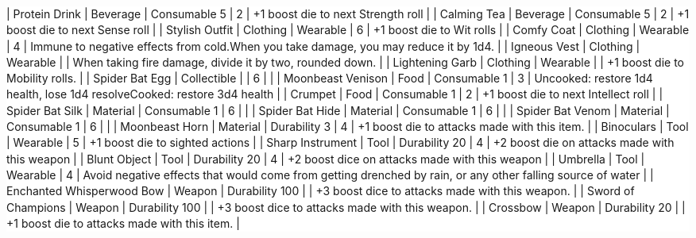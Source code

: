   | Protein Drink | Beverage | Consumable 5 | 2 | +1 boost die to next Strength roll |
  | Calming Tea | Beverage | Consumable 5 | 2 | +1 boost die to next Sense roll |
  | Stylish Outfit | Clothing | Wearable | 6 | +1 boost die to Wit rolls |
  | Comfy Coat | Clothing | Wearable | 4 | Immune to negative effects from cold.When you take damage, you may reduce it by 1d4. |
  | Igneous Vest | Clothing | Wearable | | When taking fire damage, divide it by two, rounded down. |
  | Lightening Garb | Clothing | Wearable | | +1 boost die to Mobility rolls. |
  | Spider Bat Egg | Collectible | | 6 | |
  | Moonbeast Venison | Food | Consumable 1 | 3 | Uncooked: restore 1d4 health, lose 1d4 resolveCooked: restore 3d4 health |
  | Crumpet | Food | Consumable 1 | 2 | +1 boost die to next Intellect roll |
  | Spider Bat Silk | Material | Consumable 1 | 6 | |
  | Spider Bat Hide | Material | Consumable 1 | 6 | |
  | Spider Bat Venom | Material | Consumable 1 | 6 | |
  | Moonbeast Horn | Material | Durability 3 | 4 | +1 boost die to attacks made with this item. |
  | Binoculars | Tool | Wearable | 5 | +1 boost die to sighted actions |
  | Sharp Instrument | Tool | Durability 20 | 4 | +2 boost die on attacks made with this weapon |
  | Blunt Object | Tool | Durability 20 | 4 | +2 boost dice on attacks made with this weapon |
  | Umbrella | Tool | Wearable | 4 | Avoid negative effects that would come from getting drenched by rain, or any other falling source of water |
  | Enchanted Whisperwood Bow | Weapon | Durability 100 | | +3 boost dice to attacks made with this weapon. |
  | Sword of Champions | Weapon | Durability 100 | | +3 boost dice to attacks made with this weapon. |
  | Crossbow | Weapon | Durability 20 | | +1 boost die to attacks made with this item. |

